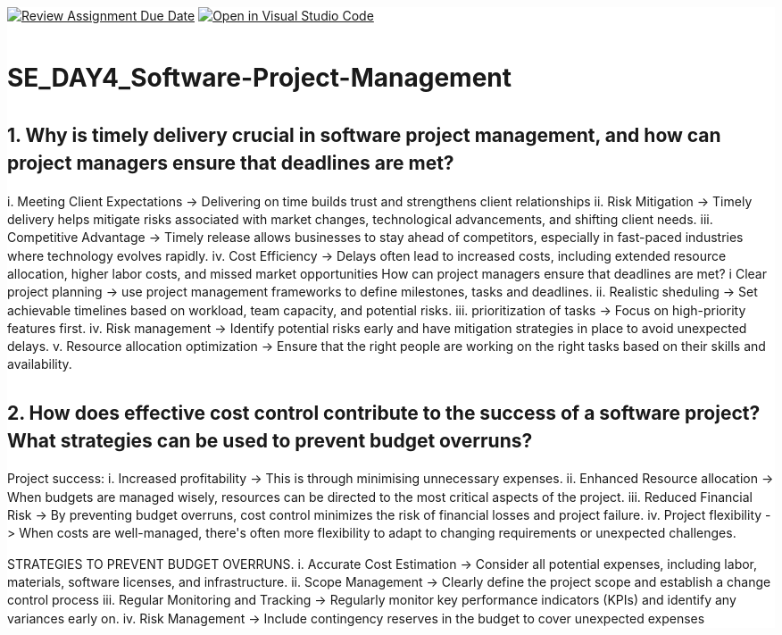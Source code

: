 [![Review Assignment Due Date](https://classroom.github.com/assets/deadline-readme-button-22041afd0340ce965d47ae6ef1cefeee28c7c493a6346c4f15d667ab976d596c.svg)](https://classroom.github.com/a/9pw6JKcu)
[![Open in Visual Studio Code](https://classroom.github.com/assets/open-in-vscode-2e0aaae1b6195c2367325f4f02e2d04e9abb55f0b24a779b69b11b9e10269abc.svg)](https://classroom.github.com/online_ide?assignment_repo_id=18521822&assignment_repo_type=AssignmentRepo)
# SE_DAY4_Software-Project-Management
## 1. Why is timely delivery crucial in software project management, and how can project managers ensure that deadlines are met?
  i. Meeting Client Expectations ->  Delivering on time builds trust and 
                                    strengthens client relationships
 ii. Risk Mitigation -> Timely delivery helps mitigate risks associated with 
                       market changes, technological advancements, and 
                       shifting client needs.
iii. Competitive Advantage -> Timely release allows businesses to stay ahead 
                              of competitors, especially in fast-paced 
                              industries where technology evolves rapidly.
iv. Cost Efficiency ->  Delays often lead to increased costs, including 
                        extended resource allocation, higher labor costs, and 
                        missed market opportunities
  How can project managers ensure that deadlines are met?
      i Clear project planning -> use project management frameworks to define milestones, tasks and deadlines.
      ii. Realistic sheduling -> Set achievable timelines based on workload, team capacity, and potential risks.
    iii. prioritization of tasks -> Focus on high-priority features first.
    iv. Risk management ->  Identify potential risks early and have mitigation strategies in place to avoid unexpected delays.
    v. Resource allocation optimization -> Ensure that the right people are working on the right tasks based on their skills and availability.
      

## 2. How does effective cost control contribute to the success of a software project? What strategies can be used to prevent budget overruns?
Project success:
     i. Increased profitability -> This is through minimising unnecessary expenses.
    ii. Enhanced Resource allocation -> When budgets are managed wisely, resources can be directed to the most critical aspects of the project.
   iii. Reduced Financial Risk -> By preventing budget overruns, cost control minimizes the risk of financial losses and project failure.
   iv. Project flexibility -> When costs are well-managed, there's often more flexibility to adapt to changing requirements or unexpected challenges.

STRATEGIES TO PREVENT BUDGET OVERRUNS.
      i. Accurate Cost Estimation -> Consider all potential expenses, including labor, materials, software licenses, and infrastructure.
     ii. Scope Management -> Clearly define the project scope and establish a change control process
    iii. Regular Monitoring and Tracking -> Regularly monitor key performance indicators (KPIs) and identify any variances early on.
     iv.  Risk Management -> Include contingency reserves in the budget to cover unexpected expenses
   